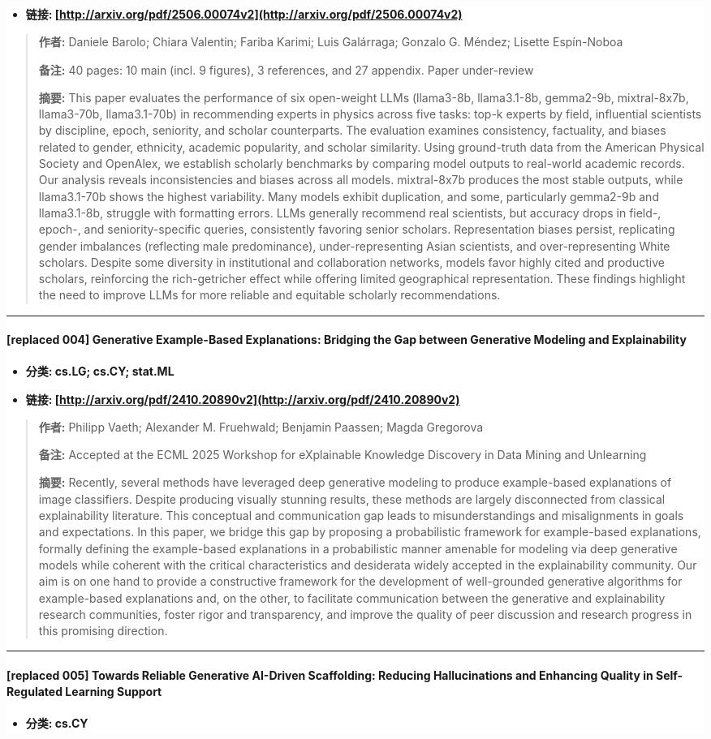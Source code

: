 - **链接: [http://arxiv.org/pdf/2506.00074v2](http://arxiv.org/pdf/2506.00074v2)**

> **作者:** Daniele Barolo; Chiara Valentin; Fariba Karimi; Luis Galárraga; Gonzalo G. Méndez; Lisette Espín-Noboa
>
> **备注:** 40 pages: 10 main (incl. 9 figures), 3 references, and 27 appendix. Paper under-review
>
> **摘要:** This paper evaluates the performance of six open-weight LLMs (llama3-8b, llama3.1-8b, gemma2-9b, mixtral-8x7b, llama3-70b, llama3.1-70b) in recommending experts in physics across five tasks: top-k experts by field, influential scientists by discipline, epoch, seniority, and scholar counterparts. The evaluation examines consistency, factuality, and biases related to gender, ethnicity, academic popularity, and scholar similarity. Using ground-truth data from the American Physical Society and OpenAlex, we establish scholarly benchmarks by comparing model outputs to real-world academic records. Our analysis reveals inconsistencies and biases across all models. mixtral-8x7b produces the most stable outputs, while llama3.1-70b shows the highest variability. Many models exhibit duplication, and some, particularly gemma2-9b and llama3.1-8b, struggle with formatting errors. LLMs generally recommend real scientists, but accuracy drops in field-, epoch-, and seniority-specific queries, consistently favoring senior scholars. Representation biases persist, replicating gender imbalances (reflecting male predominance), under-representing Asian scientists, and over-representing White scholars. Despite some diversity in institutional and collaboration networks, models favor highly cited and productive scholars, reinforcing the rich-getricher effect while offering limited geographical representation. These findings highlight the need to improve LLMs for more reliable and equitable scholarly recommendations.
>
---
#### [replaced 004] Generative Example-Based Explanations: Bridging the Gap between Generative Modeling and Explainability
- **分类: cs.LG; cs.CY; stat.ML**

- **链接: [http://arxiv.org/pdf/2410.20890v2](http://arxiv.org/pdf/2410.20890v2)**

> **作者:** Philipp Vaeth; Alexander M. Fruehwald; Benjamin Paassen; Magda Gregorova
>
> **备注:** Accepted at the ECML 2025 Workshop for eXplainable Knowledge Discovery in Data Mining and Unlearning
>
> **摘要:** Recently, several methods have leveraged deep generative modeling to produce example-based explanations of image classifiers. Despite producing visually stunning results, these methods are largely disconnected from classical explainability literature. This conceptual and communication gap leads to misunderstandings and misalignments in goals and expectations. In this paper, we bridge this gap by proposing a probabilistic framework for example-based explanations, formally defining the example-based explanations in a probabilistic manner amenable for modeling via deep generative models while coherent with the critical characteristics and desiderata widely accepted in the explainability community. Our aim is on one hand to provide a constructive framework for the development of well-grounded generative algorithms for example-based explanations and, on the other, to facilitate communication between the generative and explainability research communities, foster rigor and transparency, and improve the quality of peer discussion and research progress in this promising direction.
>
---
#### [replaced 005] Towards Reliable Generative AI-Driven Scaffolding: Reducing Hallucinations and Enhancing Quality in Self-Regulated Learning Support
- **分类: cs.CY**
